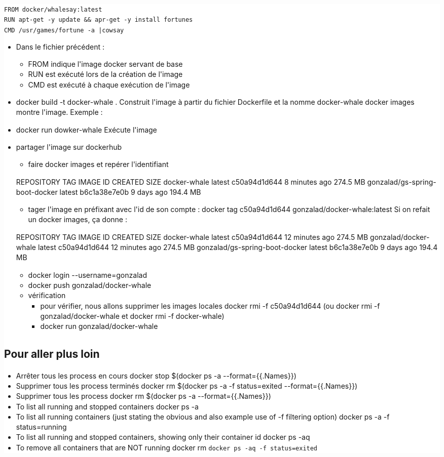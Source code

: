     FROM docker/whalesay:latest
    RUN apt-get -y update && apr-get -y install fortunes
    CMD /usr/games/fortune -a |cowsay

 * Dans le fichier précédent :
    * FROM indique l'image docker servant de base
    * RUN est exécuté lors de la création de l'image
    * CMD est exécuté à chaque exécution de l'image
 * docker build -t docker-whale .
   Construit l'image à partir du fichier Dockerfile et la nomme docker-whale
   docker images montre l'image.
   Exemple :
 * docker run dowker-whale
   Exécute l'image
 * partager l'image sur dockerhub
    * faire docker images et repérer l'identifiant

    REPOSITORY                                 TAG                 IMAGE ID            CREATED             SIZE
    docker-whale                               latest              c50a94d1d644        8 minutes ago       274.5 MB
    gonzalad/gs-spring-boot-docker             latest              b6c1a38e7e0b        9 days ago          194.4 MB

    * tager l'image en préfixant avec l'id de son compte :
      docker tag c50a94d1d644 gonzalad/docker-whale:latest
      Si on refait un docker images, ça donne :

    REPOSITORY                                 TAG                 IMAGE ID            CREATED             SIZE
    docker-whale                               latest              c50a94d1d644        12 minutes ago      274.5 MB
    gonzalad/docker-whale                      latest              c50a94d1d644        12 minutes ago      274.5 MB
    gonzalad/gs-spring-boot-docker             latest              b6c1a38e7e0b        9 days ago          194.4 MB
  
    * docker login --username=gonzalad 
    * docker push gonzalad/docker-whale
    * vérification
      * pour vérifier, nous allons supprimer les images locales
        docker rmi -f  c50a94d1d644 (ou docker rmi -f gonzalad/docker-whale et docker rmi -f docker-whale)
      * docker run gonzalad/docker-whale

## Pour aller plus loin

 * Arrêter tous les process en cours
   docker stop $(docker ps -a --format={{.Names}})
 * Supprimer tous les process terminés
   docker rm $(docker ps -a -f status=exited --format={{.Names}})
 * Supprimer tous les process
   docker rm $(docker ps -a --format={{.Names}})
 * To list all running and stopped containers
   docker ps -a
 * To list all running containers (just stating the obvious and also example use of -f filtering option)
  docker ps -a -f status=running
 * To list all running and stopped containers, showing only their container id
  docker ps -aq
 * To remove all containers that are NOT running
  docker rm `docker ps -aq -f status=exited`
